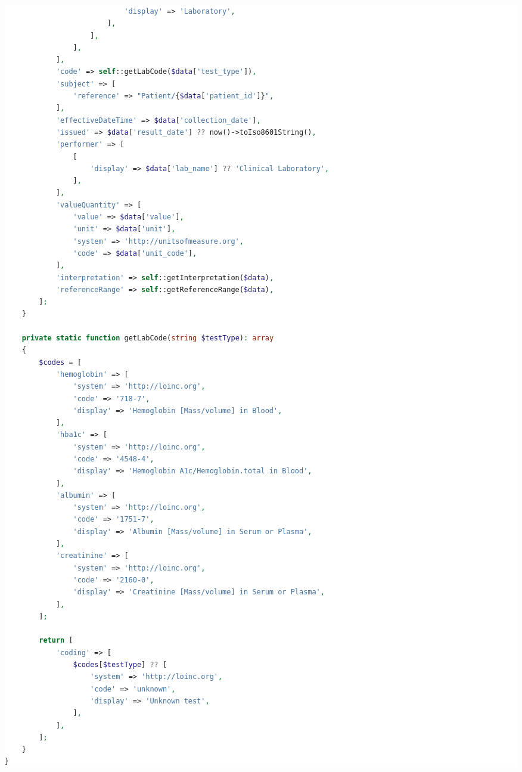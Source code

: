 ```php
                            'display' => 'Laboratory',
                        ],
                    ],
                ],
            ],
            'code' => self::getLabCode($data['test_type']),
            'subject' => [
                'reference' => "Patient/{$data['patient_id']}",
            ],
            'effectiveDateTime' => $data['collection_date'],
            'issued' => $data['result_date'] ?? now()->toIso8601String(),
            'performer' => [
                [
                    'display' => $data['lab_name'] ?? 'Clinical Laboratory',
                ],
            ],
            'valueQuantity' => [
                'value' => $data['value'],
                'unit' => $data['unit'],
                'system' => 'http://unitsofmeasure.org',
                'code' => $data['unit_code'],
            ],
            'interpretation' => self::getInterpretation($data),
            'referenceRange' => self::getReferenceRange($data),
        ];
    }
    
    private static function getLabCode(string $testType): array
    {
        $codes = [
            'hemoglobin' => [
                'system' => 'http://loinc.org',
                'code' => '718-7',
                'display' => 'Hemoglobin [Mass/volume] in Blood',
            ],
            'hba1c' => [
                'system' => 'http://loinc.org',
                'code' => '4548-4',
                'display' => 'Hemoglobin A1c/Hemoglobin.total in Blood',
            ],
            'albumin' => [
                'system' => 'http://loinc.org',
                'code' => '1751-7',
                'display' => 'Albumin [Mass/volume] in Serum or Plasma',
            ],
            'creatinine' => [
                'system' => 'http://loinc.org',
                'code' => '2160-0',
                'display' => 'Creatinine [Mass/volume] in Serum or Plasma',
            ],
        ];
        
        return [
            'coding' => [
                $codes[$testType] ?? [
                    'system' => 'http://loinc.org',
                    'code' => 'unknown',
                    'display' => 'Unknown test',
                ],
            ],
        ];
    }
}
```